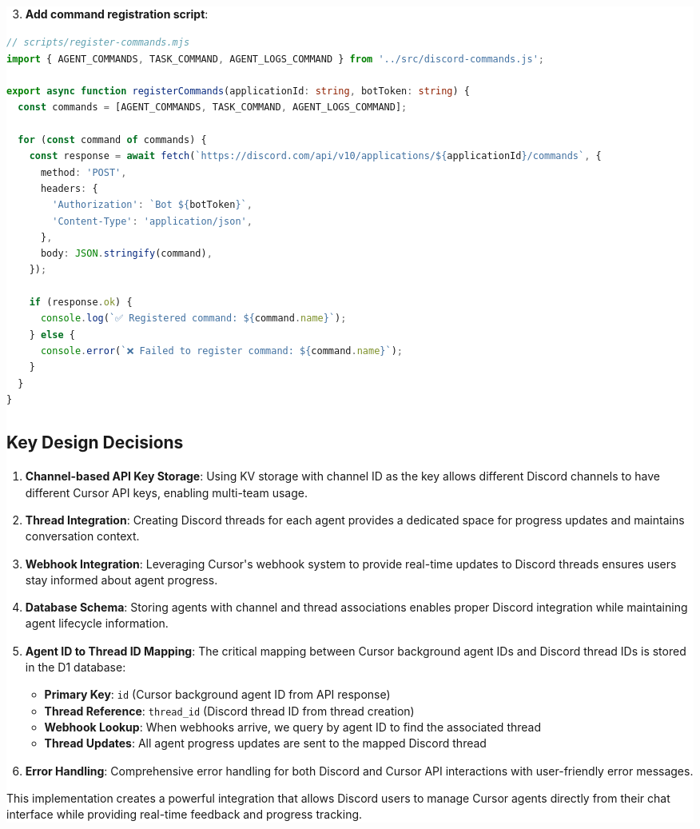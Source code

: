 3. **Add command registration script**:
```typescript
// scripts/register-commands.mjs
import { AGENT_COMMANDS, TASK_COMMAND, AGENT_LOGS_COMMAND } from '../src/discord-commands.js';

export async function registerCommands(applicationId: string, botToken: string) {
  const commands = [AGENT_COMMANDS, TASK_COMMAND, AGENT_LOGS_COMMAND];
  
  for (const command of commands) {
    const response = await fetch(`https://discord.com/api/v10/applications/${applicationId}/commands`, {
      method: 'POST',
      headers: {
        'Authorization': `Bot ${botToken}`,
        'Content-Type': 'application/json',
      },
      body: JSON.stringify(command),
    });
    
    if (response.ok) {
      console.log(`✅ Registered command: ${command.name}`);
    } else {
      console.error(`❌ Failed to register command: ${command.name}`);
    }
  }
}
```

## Key Design Decisions

1. **Channel-based API Key Storage**: Using KV storage with channel ID as the key allows different Discord channels to have different Cursor API keys, enabling multi-team usage.

2. **Thread Integration**: Creating Discord threads for each agent provides a dedicated space for progress updates and maintains conversation context.

3. **Webhook Integration**: Leveraging Cursor's webhook system to provide real-time updates to Discord threads ensures users stay informed about agent progress.

4. **Database Schema**: Storing agents with channel and thread associations enables proper Discord integration while maintaining agent lifecycle information.

5. **Agent ID to Thread ID Mapping**: The critical mapping between Cursor background agent IDs and Discord thread IDs is stored in the D1 database:
   - **Primary Key**: `id` (Cursor background agent ID from API response)  
   - **Thread Reference**: `thread_id` (Discord thread ID from thread creation)
   - **Webhook Lookup**: When webhooks arrive, we query by agent ID to find the associated thread
   - **Thread Updates**: All agent progress updates are sent to the mapped Discord thread

6. **Error Handling**: Comprehensive error handling for both Discord and Cursor API interactions with user-friendly error messages.

This implementation creates a powerful integration that allows Discord users to manage Cursor agents directly from their chat interface while providing real-time feedback and progress tracking.
